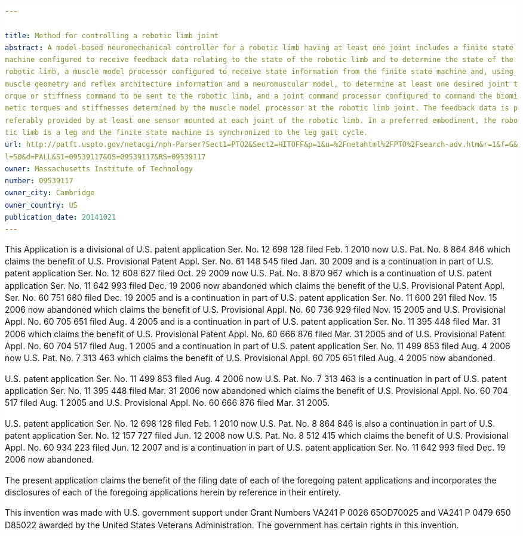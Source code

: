 ```yaml
---

title: Method for controlling a robotic limb joint
abstract: A model-based neuromechanical controller for a robotic limb having at least one joint includes a finite state machine configured to receive feedback data relating to the state of the robotic limb and to determine the state of the robotic limb, a muscle model processor configured to receive state information from the finite state machine and, using muscle geometry and reflex architecture information and a neuromuscular model, to determine at least one desired joint torque or stiffness command to be sent to the robotic limb, and a joint command processor configured to command the biomimetic torques and stiffnesses determined by the muscle model processor at the robotic limb joint. The feedback data is preferably provided by at least one sensor mounted at each joint of the robotic limb. In a preferred embodiment, the robotic limb is a leg and the finite state machine is synchronized to the leg gait cycle.
url: http://patft.uspto.gov/netacgi/nph-Parser?Sect1=PTO2&Sect2=HITOFF&p=1&u=%2Fnetahtml%2FPTO%2Fsearch-adv.htm&r=1&f=G&l=50&d=PALL&S1=09539117&OS=09539117&RS=09539117
owner: Massachusetts Institute of Technology
number: 09539117
owner_city: Cambridge
owner_country: US
publication_date: 20141021
---
```

This Application is a divisional of U.S. patent application Ser. No. 12 698 128 filed Feb. 1 2010 now U.S. Pat. No. 8 864 846 which claims the benefit of U.S. Provisional Patent Appl. Ser. No. 61 148 545 filed Jan. 30 2009 and is a continuation in part of U.S. patent application Ser. No. 12 608 627 filed Oct. 29 2009 now U.S. Pat. No. 8 870 967 which is a continuation of U.S. patent application Ser. No. 11 642 993 filed Dec. 19 2006 now abandoned which claims the benefit of the U.S. Provisional Patent Appl. Ser. No. 60 751 680 filed Dec. 19 2005 and is a continuation in part of U.S. patent application Ser. No. 11 600 291 filed Nov. 15 2006 now abandoned which claims the benefit of U.S. Provisional Appl. No. 60 736 929 filed Nov. 15 2005 and U.S. Provisional Appl. No. 60 705 651 filed Aug. 4 2005 and is a continuation in part of U.S. patent application Ser. No. 11 395 448 filed Mar. 31 2006 which claims the benefit of U.S. Provisional Patent Appl. No. 60 666 876 filed Mar. 31 2005 and of U.S. Provisional Patent Appl. No. 60 704 517 filed Aug. 1 2005 and a continuation in part of U.S. patent application Ser. No. 11 499 853 filed Aug. 4 2006 now U.S. Pat. No. 7 313 463 which claims the benefit of U.S. Provisional Appl. 60 705 651 filed Aug. 4 2005 now abandoned.

U.S. patent application Ser. No. 11 499 853 filed Aug. 4 2006 now U.S. Pat. No. 7 313 463 is a continuation in part of U.S. patent application Ser. No. 11 395 448 filed Mar. 31 2006 now abandoned which claims the benefit of U.S. Provisional Appl. No. 60 704 517 filed Aug. 1 2005 and U.S. Provisional Appl. No. 60 666 876 filed Mar. 31 2005.

U.S. patent application Ser. No. 12 698 128 filed Feb. 1 2010 now U.S. Pat. No. 8 864 846 is also a continuation in part of U.S. patent application Ser. No. 12 157 727 filed Jun. 12 2008 now U.S. Pat. No. 8 512 415 which claims the benefit of U.S. Provisional Appl. No. 60 934 223 filed Jun. 12 2007 and is a continuation in part of U.S. patent application Ser. No. 11 642 993 filed Dec. 19 2006 now abandoned.

The present application claims the benefit of the filing date of each of the foregoing patent applications and incorporates the disclosures of each of the foregoing applications herein by reference in their entirety.

This invention was made with U.S. government support under Grant Numbers VA241 P 0026 65OD70025 and VA241 P 0479 650 D85022 awarded by the United States Veterans Administration. The government has certain rights in this invention.
